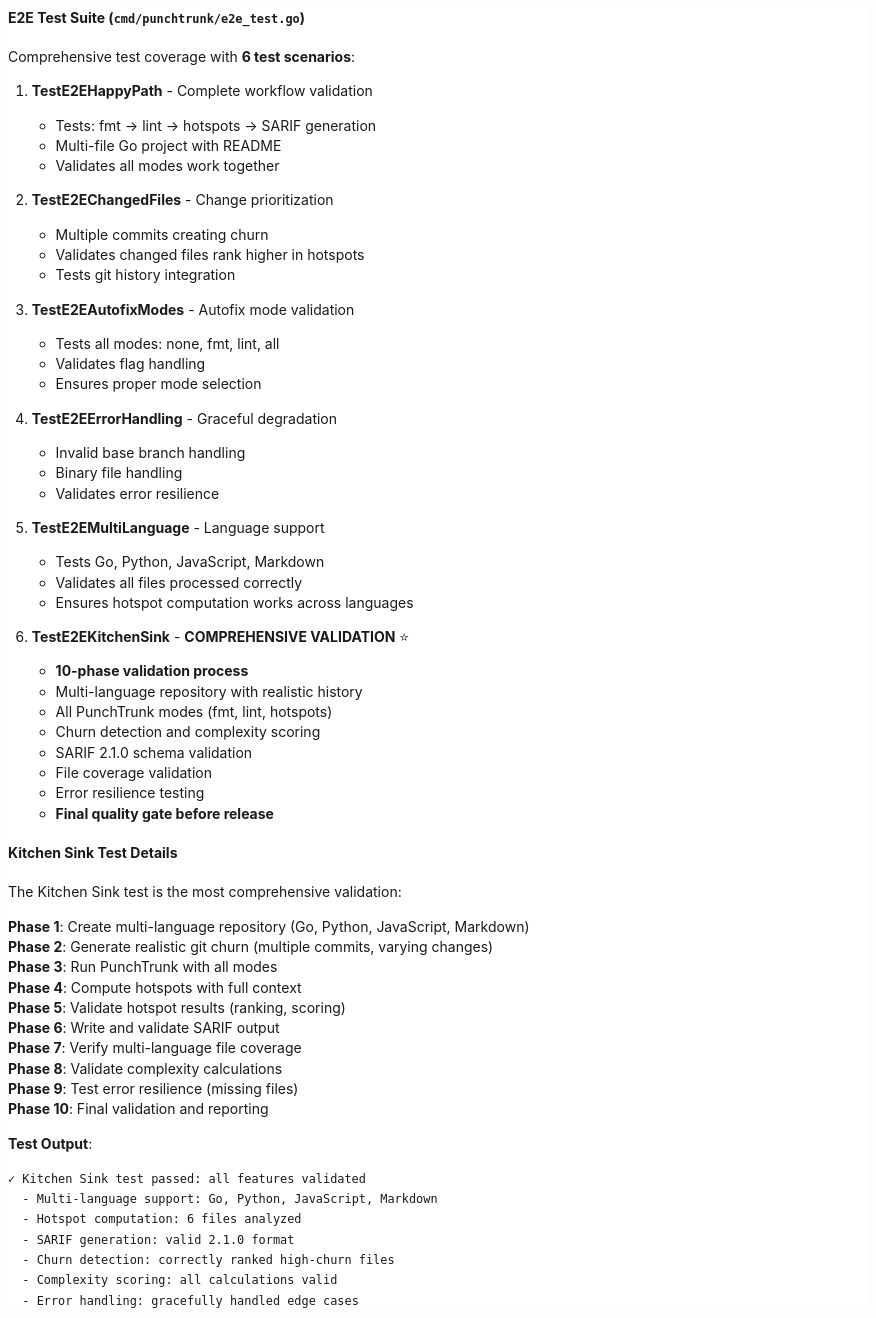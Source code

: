 #### E2E Test Suite (`cmd/punchtrunk/e2e_test.go`)
Comprehensive test coverage with **6 test scenarios**:

1. **TestE2EHappyPath** - Complete workflow validation
   - Tests: fmt → lint → hotspots → SARIF generation
   - Multi-file Go project with README
   - Validates all modes work together

2. **TestE2EChangedFiles** - Change prioritization
   - Multiple commits creating churn
   - Validates changed files rank higher in hotspots
   - Tests git history integration

3. **TestE2EAutofixModes** - Autofix mode validation
   - Tests all modes: none, fmt, lint, all
   - Validates flag handling
   - Ensures proper mode selection

4. **TestE2EErrorHandling** - Graceful degradation
   - Invalid base branch handling
   - Binary file handling
   - Validates error resilience

5. **TestE2EMultiLanguage** - Language support
   - Tests Go, Python, JavaScript, Markdown
   - Validates all files processed correctly
   - Ensures hotspot computation works across languages

6. **TestE2EKitchenSink** - **COMPREHENSIVE VALIDATION** ⭐
   - **10-phase validation process**
   - Multi-language repository with realistic history
   - All PunchTrunk modes (fmt, lint, hotspots)
   - Churn detection and complexity scoring
   - SARIF 2.1.0 schema validation
   - File coverage validation
   - Error resilience testing
   - **Final quality gate before release**

#### Kitchen Sink Test Details

The Kitchen Sink test is the most comprehensive validation:

**Phase 1**: Create multi-language repository (Go, Python, JavaScript, Markdown)  
**Phase 2**: Generate realistic git churn (multiple commits, varying changes)  
**Phase 3**: Run PunchTrunk with all modes  
**Phase 4**: Compute hotspots with full context  
**Phase 5**: Validate hotspot results (ranking, scoring)  
**Phase 6**: Write and validate SARIF output  
**Phase 7**: Verify multi-language file coverage  
**Phase 8**: Validate complexity calculations  
**Phase 9**: Test error resilience (missing files)  
**Phase 10**: Final validation and reporting  

**Test Output**:
```
✓ Kitchen Sink test passed: all features validated
  - Multi-language support: Go, Python, JavaScript, Markdown
  - Hotspot computation: 6 files analyzed
  - SARIF generation: valid 2.1.0 format
  - Churn detection: correctly ranked high-churn files
  - Complexity scoring: all calculations valid
  - Error handling: gracefully handled edge cases
```
